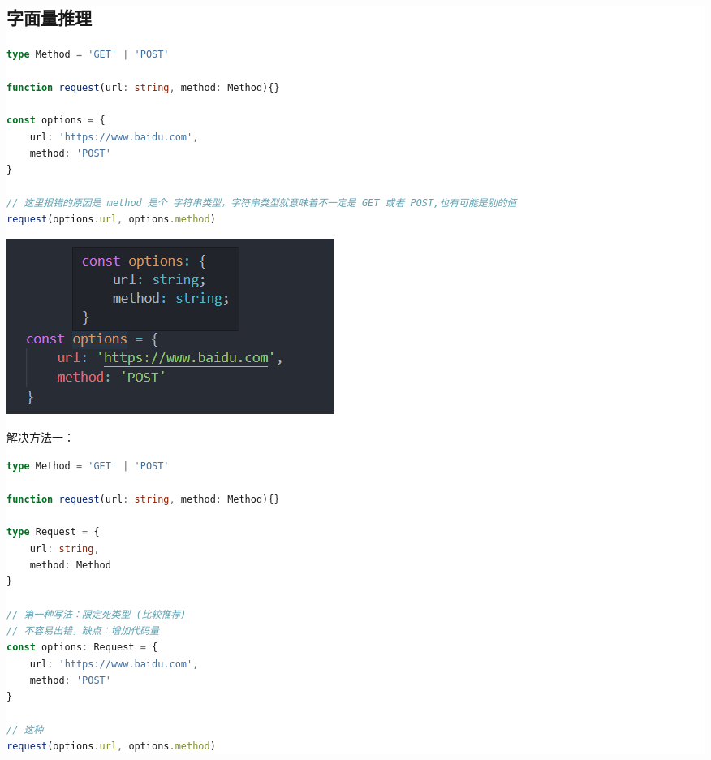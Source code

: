 

## 字面量推理
~~~ts
type Method = 'GET' | 'POST'

function request(url: string, method: Method){}

const options = {
    url: 'https://www.baidu.com',
    method: 'POST'
}

// 这里报错的原因是 method 是个 字符串类型，字符串类型就意味着不一定是 GET 或者 POST,也有可能是别的值
request(options.url, options.method)
~~~

![image-20211007013602098](assets/image-20211007013602098.png)



解决方法一：

~~~ts
type Method = 'GET' | 'POST'

function request(url: string, method: Method){}

type Request = {
    url: string,
    method: Method
}

// 第一种写法：限定死类型 (比较推荐)
// 不容易出错，缺点：增加代码量
const options: Request = {
    url: 'https://www.baidu.com',
    method: 'POST'
}

// 这种
request(options.url, options.method)
~~~
